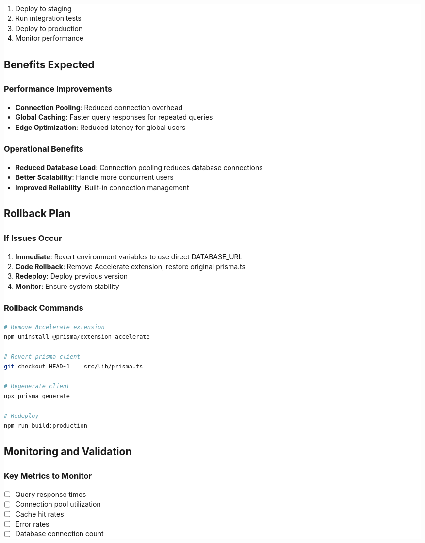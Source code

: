 1. Deploy to staging
2. Run integration tests
3. Deploy to production
4. Monitor performance

## Benefits Expected

### Performance Improvements

- **Connection Pooling**: Reduced connection overhead
- **Global Caching**: Faster query responses for repeated queries
- **Edge Optimization**: Reduced latency for global users

### Operational Benefits

- **Reduced Database Load**: Connection pooling reduces database connections
- **Better Scalability**: Handle more concurrent users
- **Improved Reliability**: Built-in connection management

## Rollback Plan

### If Issues Occur

1. **Immediate**: Revert environment variables to use direct DATABASE_URL
2. **Code Rollback**: Remove Accelerate extension, restore original prisma.ts
3. **Redeploy**: Deploy previous version
4. **Monitor**: Ensure system stability

### Rollback Commands

```bash
# Remove Accelerate extension
npm uninstall @prisma/extension-accelerate

# Revert prisma client
git checkout HEAD~1 -- src/lib/prisma.ts

# Regenerate client
npx prisma generate

# Redeploy
npm run build:production
```

## Monitoring and Validation

### Key Metrics to Monitor

- [ ] Query response times
- [ ] Connection pool utilization
- [ ] Cache hit rates
- [ ] Error rates
- [ ] Database connection count
